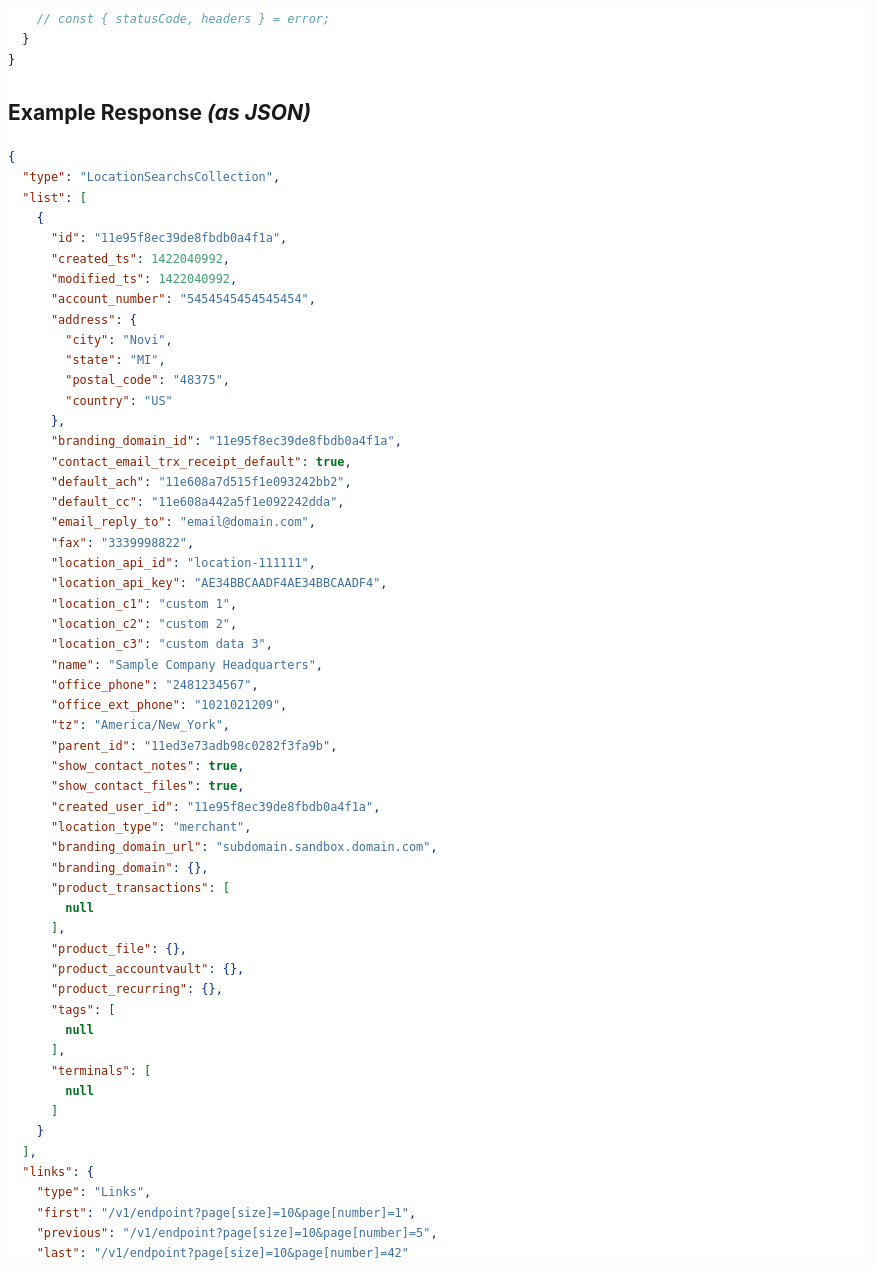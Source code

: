 ```ts
    // const { statusCode, headers } = error;
  }
}
```

## Example Response *(as JSON)*

```json
{
  "type": "LocationSearchsCollection",
  "list": [
    {
      "id": "11e95f8ec39de8fbdb0a4f1a",
      "created_ts": 1422040992,
      "modified_ts": 1422040992,
      "account_number": "5454545454545454",
      "address": {
        "city": "Novi",
        "state": "MI",
        "postal_code": "48375",
        "country": "US"
      },
      "branding_domain_id": "11e95f8ec39de8fbdb0a4f1a",
      "contact_email_trx_receipt_default": true,
      "default_ach": "11e608a7d515f1e093242bb2",
      "default_cc": "11e608a442a5f1e092242dda",
      "email_reply_to": "email@domain.com",
      "fax": "3339998822",
      "location_api_id": "location-111111",
      "location_api_key": "AE34BBCAADF4AE34BBCAADF4",
      "location_c1": "custom 1",
      "location_c2": "custom 2",
      "location_c3": "custom data 3",
      "name": "Sample Company Headquarters",
      "office_phone": "2481234567",
      "office_ext_phone": "1021021209",
      "tz": "America/New_York",
      "parent_id": "11ed3e73adb98c0282f3fa9b",
      "show_contact_notes": true,
      "show_contact_files": true,
      "created_user_id": "11e95f8ec39de8fbdb0a4f1a",
      "location_type": "merchant",
      "branding_domain_url": "subdomain.sandbox.domain.com",
      "branding_domain": {},
      "product_transactions": [
        null
      ],
      "product_file": {},
      "product_accountvault": {},
      "product_recurring": {},
      "tags": [
        null
      ],
      "terminals": [
        null
      ]
    }
  ],
  "links": {
    "type": "Links",
    "first": "/v1/endpoint?page[size]=10&page[number]=1",
    "previous": "/v1/endpoint?page[size]=10&page[number]=5",
    "last": "/v1/endpoint?page[size]=10&page[number]=42"
```